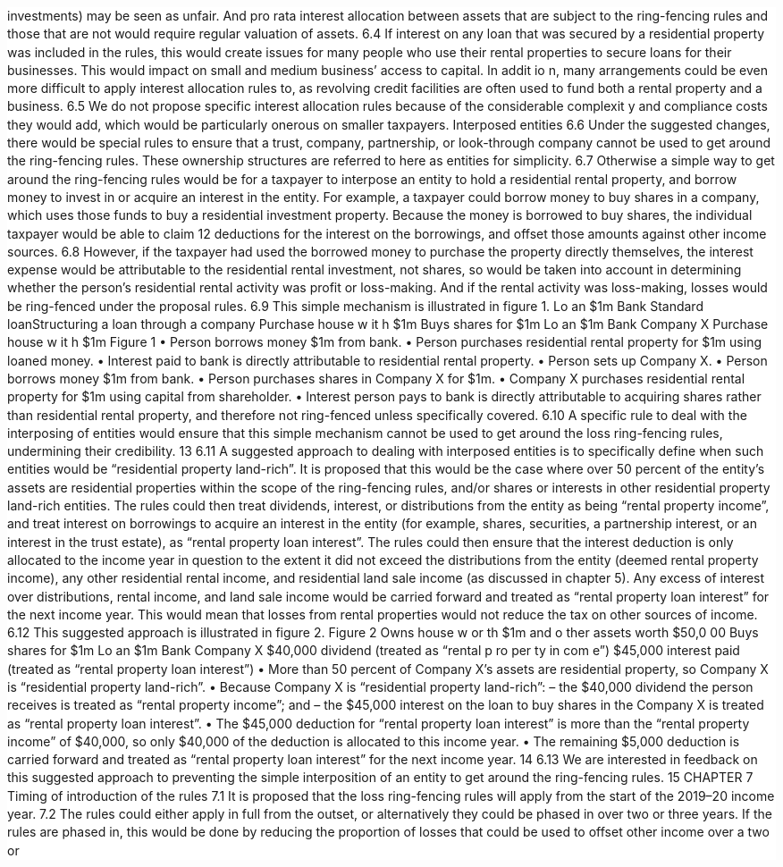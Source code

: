investments) may be seen as unfair. And pro rata interest allocation between assets that are subject to the ring-fencing rules and those that are not would require regular valuation of assets. 6.4 If interest on any loan that was secured by a residential property was included in the rules, this would create issues for many people who use their rental properties to secure loans for their businesses. This would impact on small and medium business’ access to capital. In addit io n, many arrangements could be even more difficult to apply interest allocation rules to, as revolving credit facilities are often used to fund both a rental property and a business. 6.5 We do not propose specific interest allocation rules because of the considerable complexit y and compliance costs they would add, which would be particularly onerous on smaller taxpayers. Interposed entities 6.6 Under the suggested changes, there would be special rules to ensure that a trust, company, partnership, or look-through company cannot be used to get around the ring-fencing rules. These ownership structures are referred to here as entities for simplicity. 6.7 Otherwise a simple way to get around the ring-fencing rules would be for a taxpayer to interpose an entity to hold a residential rental property, and borrow money to invest in or acquire an interest in the entity. For example, a taxpayer could borrow money to buy shares in a company, which uses those funds to buy a residential investment property. Because the money is borrowed to buy shares, the individual taxpayer would be able to claim 12 deductions for the interest on the borrowings, and offset those amounts against other income sources. 6.8 However, if the taxpayer had used the borrowed money to purchase the property directly themselves, the interest expense would be attributable to the residential rental investment, not shares, so would be taken into account in determining whether the person’s residential rental activity was profit or loss-making. And if the rental activity was loss-making, losses would be ring-fenced under the proposal rules. 6.9 This simple mechanism is illustrated in figure 1. Lo an $1m Bank Standard loanStructuring a loan through a company Purchase house w it h $1m Buys shares for $1m Lo an $1m Bank Company X Purchase house w it h $1m Figure 1 • Person borrows money $1m from bank. • Person purchases residential rental property for $1m using loaned money. • Interest paid to bank is directly attributable to residential rental property. • Person sets up Company X. • Person borrows money $1m from bank. • Person purchases shares in Company X for $1m. • Company X purchases residential rental property for $1m using capital from shareholder. • Interest person pays to bank is directly attributable to acquiring shares rather than residential rental property, and therefore not ring-fenced unless specifically covered. 6.10 A specific rule to deal with the interposing of entities would ensure that this simple mechanism cannot be used to get around the loss ring-fencing rules, undermining their credibility. 13 6.11 A suggested approach to dealing with interposed entities is to specifically define when such entities would be “residential property land-rich”. It is proposed that this would be the case where over 50 percent of the entity’s assets are residential properties within the scope of the ring-fencing rules, and/or shares or interests in other residential property land-rich entities. The rules could then treat dividends, interest, or distributions from the entity as being “rental property income”, and treat interest on borrowings to acquire an interest in the entity (for example, shares, securities, a partnership interest, or an interest in the trust estate), as “rental property loan interest”. The rules could then ensure that the interest deduction is only allocated to the income year in question to the extent it did not exceed the distributions from the entity (deemed rental property income), any other residential rental income, and residential land sale income (as discussed in chapter 5). Any excess of interest over distributions, rental income, and land sale income would be carried forward and treated as “rental property loan interest” for the next income year. This would mean that losses from rental properties would not reduce the tax on other sources of income. 6.12 This suggested approach is illustrated in figure 2. Figure 2 Owns house w or th $1m and o ther assets worth $50,0 00 Buys shares for $1m Lo an $1m Bank Company X $40,000 dividend (treated as “rental p ro per ty in com e”) $45,000 interest paid (treated as “rental property loan interest”) • More than 50 percent of Company X’s assets are residential property, so Company X is “residential property land-rich”. • Because Company X is “residential property land-rich”: – the $40,000 dividend the person receives is treated as “rental property income”; and – the $45,000 interest on the loan to buy shares in the Company X is treated as “rental property loan interest”. • The $45,000 deduction for “rental property loan interest” is more than the “rental property income” of $40,000, so only $40,000 of the deduction is allocated to this income year. • The remaining $5,000 deduction is carried forward and treated as “rental property loan interest” for the next income year. 14 6.13 We are interested in feedback on this suggested approach to preventing the simple interposition of an entity to get around the ring-fencing rules. 15 CHAPTER 7 Timing of introduction of the rules 7.1 It is proposed that the loss ring-fencing rules will apply from the start of the 2019–20 income year. 7.2 The rules could either apply in full from the outset, or alternatively they could be phased in over two or three years. If the rules are phased in, this would be done by reducing the proportion of losses that could be used to offset other income over a two or